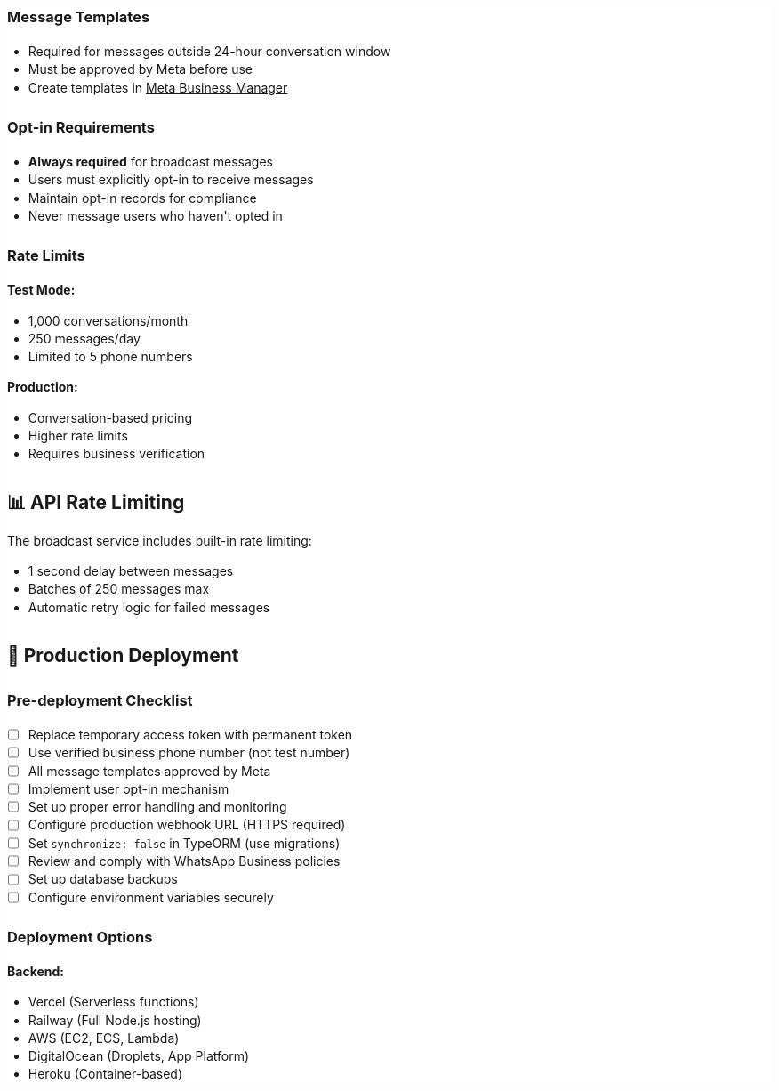 ### Message Templates
- Required for messages outside 24-hour conversation window
- Must be approved by Meta before use
- Create templates in [Meta Business Manager](https://business.facebook.com/wa/manage/message-templates/)

### Opt-in Requirements
- **Always required** for broadcast messages
- Users must explicitly opt-in to receive messages
- Maintain opt-in records for compliance
- Never message users who haven't opted in

### Rate Limits

**Test Mode:**
- 1,000 conversations/month
- 250 messages/day
- Limited to 5 phone numbers

**Production:**
- Conversation-based pricing
- Higher rate limits
- Requires business verification

## 📊 API Rate Limiting

The broadcast service includes built-in rate limiting:
- 1 second delay between messages
- Batches of 250 messages max
- Automatic retry logic for failed messages

## 🚀 Production Deployment

### Pre-deployment Checklist

- [ ] Replace temporary access token with permanent token
- [ ] Use verified business phone number (not test number)
- [ ] All message templates approved by Meta
- [ ] Implement user opt-in mechanism
- [ ] Set up proper error handling and monitoring
- [ ] Configure production webhook URL (HTTPS required)
- [ ] Set `synchronize: false` in TypeORM (use migrations)
- [ ] Review and comply with WhatsApp Business policies
- [ ] Set up database backups
- [ ] Configure environment variables securely

### Deployment Options

**Backend:**
- Vercel (Serverless functions)
- Railway (Full Node.js hosting)
- AWS (EC2, ECS, Lambda)
- DigitalOcean (Droplets, App Platform)
- Heroku (Container-based)
